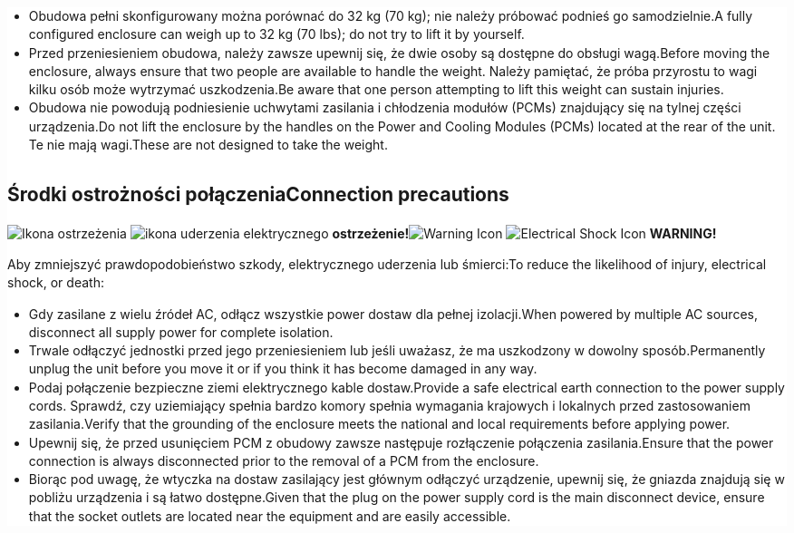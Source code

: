 * <span data-ttu-id="c4f2b-132">Obudowa pełni skonfigurowany można porównać do 32 kg (70 kg); nie należy próbować podnieś go samodzielnie.</span><span class="sxs-lookup"><span data-stu-id="c4f2b-132">A fully configured enclosure can weigh up to 32 kg (70 lbs); do not try to lift it by yourself.</span></span>
* <span data-ttu-id="c4f2b-133">Przed przeniesieniem obudowa, należy zawsze upewnij się, że dwie osoby są dostępne do obsługi wagą.</span><span class="sxs-lookup"><span data-stu-id="c4f2b-133">Before moving the enclosure, always ensure that two people are available to handle the weight.</span></span> <span data-ttu-id="c4f2b-134">Należy pamiętać, że próba przyrostu to wagi kilku osób może wytrzymać uszkodzenia.</span><span class="sxs-lookup"><span data-stu-id="c4f2b-134">Be aware that one person attempting to lift this weight can sustain injuries.</span></span>
* <span data-ttu-id="c4f2b-135">Obudowa nie powodują podniesienie uchwytami zasilania i chłodzenia modułów (PCMs) znajdujący się na tylnej części urządzenia.</span><span class="sxs-lookup"><span data-stu-id="c4f2b-135">Do not lift the enclosure by the handles on the Power and Cooling Modules (PCMs) located at the rear of the unit.</span></span> <span data-ttu-id="c4f2b-136">Te nie mają wagi.</span><span class="sxs-lookup"><span data-stu-id="c4f2b-136">These are not designed to take the weight.</span></span>

## <a name="connection-precautions"></a><span data-ttu-id="c4f2b-137">Środki ostrożności połączenia</span><span class="sxs-lookup"><span data-stu-id="c4f2b-137">Connection precautions</span></span>
<span data-ttu-id="c4f2b-138">![Ikona ostrzeżenia](./media/storsimple-safety/IC740879.png) ![ikona uderzenia elektrycznego](./media/storsimple-safety/IC740882.png) **ostrzeżenie!**</span><span class="sxs-lookup"><span data-stu-id="c4f2b-138">![Warning Icon](./media/storsimple-safety/IC740879.png) ![Electrical Shock Icon](./media/storsimple-safety/IC740882.png) **WARNING!**</span></span>

<span data-ttu-id="c4f2b-139">Aby zmniejszyć prawdopodobieństwo szkody, elektrycznego uderzenia lub śmierci:</span><span class="sxs-lookup"><span data-stu-id="c4f2b-139">To reduce the likelihood of injury, electrical shock, or death:</span></span>

* <span data-ttu-id="c4f2b-140">Gdy zasilane z wielu źródeł AC, odłącz wszystkie power dostaw dla pełnej izolacji.</span><span class="sxs-lookup"><span data-stu-id="c4f2b-140">When powered by multiple AC sources, disconnect all supply power for complete isolation.</span></span>
* <span data-ttu-id="c4f2b-141">Trwale odłączyć jednostki przed jego przeniesieniem lub jeśli uważasz, że ma uszkodzony w dowolny sposób.</span><span class="sxs-lookup"><span data-stu-id="c4f2b-141">Permanently unplug the unit before you move it or if you think it has become damaged in any way.</span></span>
* <span data-ttu-id="c4f2b-142">Podaj połączenie bezpieczne ziemi elektrycznego kable dostaw.</span><span class="sxs-lookup"><span data-stu-id="c4f2b-142">Provide a safe electrical earth connection to the power supply cords.</span></span> <span data-ttu-id="c4f2b-143">Sprawdź, czy uziemiający spełnia bardzo komory spełnia wymagania krajowych i lokalnych przed zastosowaniem zasilania.</span><span class="sxs-lookup"><span data-stu-id="c4f2b-143">Verify that the grounding of the enclosure meets the national and local requirements before applying power.</span></span>
* <span data-ttu-id="c4f2b-144">Upewnij się, że przed usunięciem PCM z obudowy zawsze następuje rozłączenie połączenia zasilania.</span><span class="sxs-lookup"><span data-stu-id="c4f2b-144">Ensure that the power connection is always disconnected prior to the removal of a PCM from the enclosure.</span></span>
* <span data-ttu-id="c4f2b-145">Biorąc pod uwagę, że wtyczka na dostaw zasilający jest głównym odłączyć urządzenie, upewnij się, że gniazda znajdują się w pobliżu urządzenia i są łatwo dostępne.</span><span class="sxs-lookup"><span data-stu-id="c4f2b-145">Given that the plug on the power supply cord is the main disconnect device, ensure that the socket outlets are located near the equipment and are easily accessible.</span></span>

